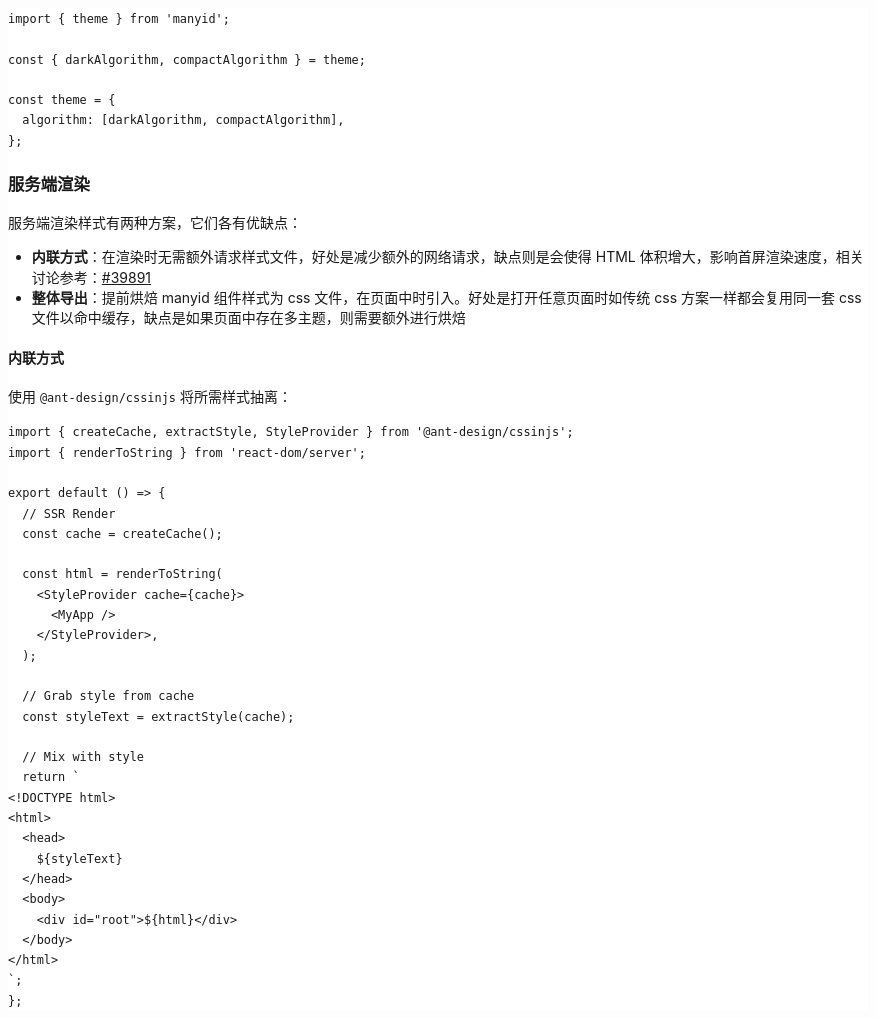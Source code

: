 ```tsx
import { theme } from 'manyid';

const { darkAlgorithm, compactAlgorithm } = theme;

const theme = {
  algorithm: [darkAlgorithm, compactAlgorithm],
};
```

### 服务端渲染

服务端渲染样式有两种方案，它们各有优缺点：

- **内联方式**：在渲染时无需额外请求样式文件，好处是减少额外的网络请求，缺点则是会使得 HTML 体积增大，影响首屏渲染速度，相关讨论参考：[#39891](https://github.com/ant-design/ant-design/issues/39891)
- **整体导出**：提前烘焙 manyid 组件样式为 css 文件，在页面中时引入。好处是打开任意页面时如传统 css 方案一样都会复用同一套 css 文件以命中缓存，缺点是如果页面中存在多主题，则需要额外进行烘焙

#### 内联方式

使用 `@ant-design/cssinjs` 将所需样式抽离：

```tsx
import { createCache, extractStyle, StyleProvider } from '@ant-design/cssinjs';
import { renderToString } from 'react-dom/server';

export default () => {
  // SSR Render
  const cache = createCache();

  const html = renderToString(
    <StyleProvider cache={cache}>
      <MyApp />
    </StyleProvider>,
  );

  // Grab style from cache
  const styleText = extractStyle(cache);

  // Mix with style
  return `
<!DOCTYPE html>
<html>
  <head>
    ${styleText}
  </head>
  <body>
    <div id="root">${html}</div>
  </body>
</html>
`;
};
```
